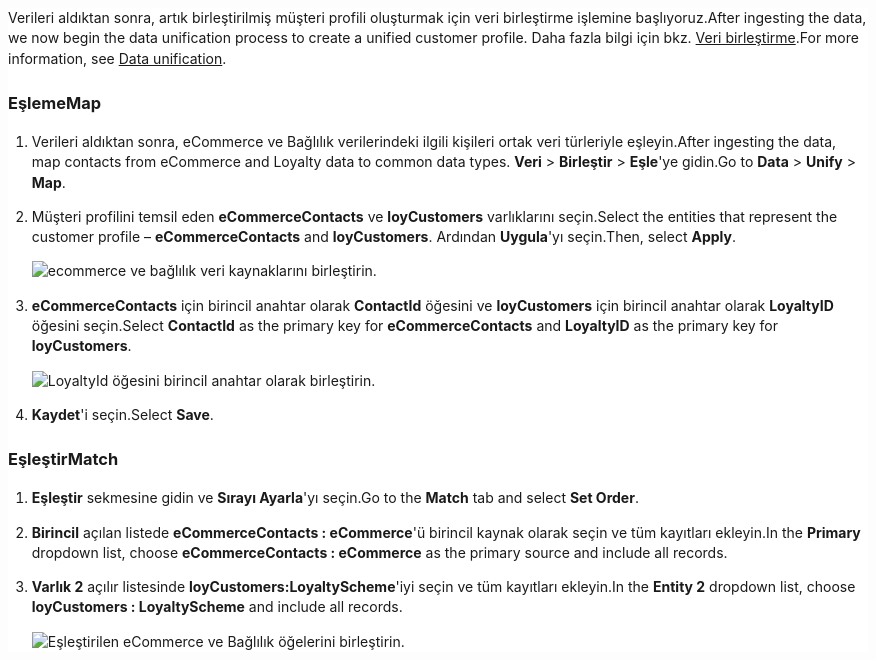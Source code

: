 <span data-ttu-id="780c4-156">Verileri aldıktan sonra, artık birleştirilmiş müşteri profili oluşturmak için veri birleştirme işlemine başlıyoruz.</span><span class="sxs-lookup"><span data-stu-id="780c4-156">After ingesting the data, we now begin the data unification process to create a unified customer profile.</span></span> <span data-ttu-id="780c4-157">Daha fazla bilgi için bkz. [Veri birleştirme](data-unification.md).</span><span class="sxs-lookup"><span data-stu-id="780c4-157">For more information, see [Data unification](data-unification.md).</span></span>

### <a name="map"></a><span data-ttu-id="780c4-158">Eşleme</span><span class="sxs-lookup"><span data-stu-id="780c4-158">Map</span></span>

1. <span data-ttu-id="780c4-159">Verileri aldıktan sonra, eCommerce ve Bağlılık verilerindeki ilgili kişileri ortak veri türleriyle eşleyin.</span><span class="sxs-lookup"><span data-stu-id="780c4-159">After ingesting the data, map contacts from eCommerce and Loyalty data to common data types.</span></span> <span data-ttu-id="780c4-160">**Veri** > **Birleştir** > **Eşle**'ye gidin.</span><span class="sxs-lookup"><span data-stu-id="780c4-160">Go to **Data** > **Unify** > **Map**.</span></span>

1. <span data-ttu-id="780c4-161">Müşteri profilini temsil eden **eCommerceContacts** ve **loyCustomers** varlıklarını seçin.</span><span class="sxs-lookup"><span data-stu-id="780c4-161">Select the entities that represent the customer profile – **eCommerceContacts** and **loyCustomers**.</span></span> <span data-ttu-id="780c4-162">Ardından **Uygula**'yı seçin.</span><span class="sxs-lookup"><span data-stu-id="780c4-162">Then, select **Apply**.</span></span>

   ![ecommerce ve bağlılık veri kaynaklarını birleştirin.](media/unify-ecommerce-loyalty.png)

1. <span data-ttu-id="780c4-164">**eCommerceContacts** için birincil anahtar olarak **ContactId** öğesini ve **loyCustomers** için birincil anahtar olarak **LoyaltyID** öğesini seçin.</span><span class="sxs-lookup"><span data-stu-id="780c4-164">Select **ContactId** as the primary key for **eCommerceContacts** and **LoyaltyID** as the primary key for **loyCustomers**.</span></span>

   ![LoyaltyId öğesini birincil anahtar olarak birleştirin.](media/unify-loyaltyid.png)

1. <span data-ttu-id="780c4-166">**Kaydet**'i seçin.</span><span class="sxs-lookup"><span data-stu-id="780c4-166">Select **Save**.</span></span>

### <a name="match"></a><span data-ttu-id="780c4-167">Eşleştir</span><span class="sxs-lookup"><span data-stu-id="780c4-167">Match</span></span>

1. <span data-ttu-id="780c4-168">**Eşleştir** sekmesine gidin ve **Sırayı Ayarla**'yı seçin.</span><span class="sxs-lookup"><span data-stu-id="780c4-168">Go to the **Match** tab and select **Set Order**.</span></span>

1. <span data-ttu-id="780c4-169">**Birincil** açılan listede **eCommerceContacts : eCommerce**'ü birincil kaynak olarak seçin ve tüm kayıtları ekleyin.</span><span class="sxs-lookup"><span data-stu-id="780c4-169">In the **Primary** dropdown list, choose **eCommerceContacts : eCommerce** as the primary source and include all records.</span></span>

1. <span data-ttu-id="780c4-170">**Varlık 2** açılır listesinde **loyCustomers:LoyaltyScheme**'iyi seçin ve tüm kayıtları ekleyin.</span><span class="sxs-lookup"><span data-stu-id="780c4-170">In the **Entity 2** dropdown list, choose **loyCustomers : LoyaltyScheme** and include all records.</span></span>

   ![Eşleştirilen eCommerce ve Bağlılık öğelerini birleştirin.](media/unify-match-order.png)
